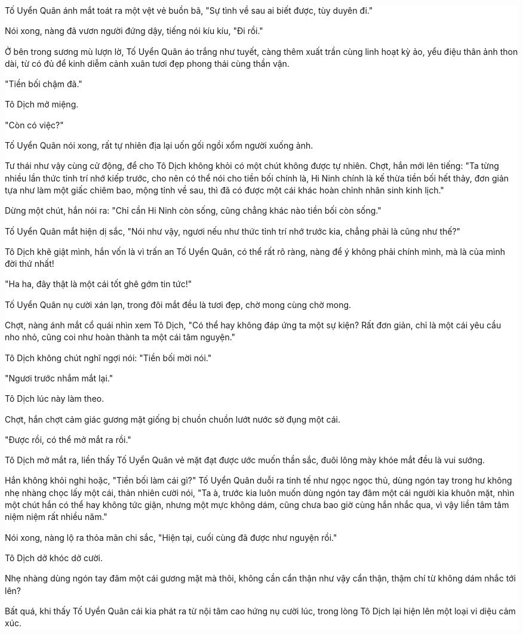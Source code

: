 Tố Uyển Quân ánh mắt toát ra một vệt vẻ buồn bã, "Sự tình về sau ai biết được, tùy duyên đi."

Nói xong, nàng đã vươn người đứng dậy, tiếng nói kíu kíu, "Đi rồi."

Ở bên trong sương mù lượn lờ, Tố Uyển Quân áo trắng như tuyết, càng thêm xuất trần cùng linh hoạt kỳ ảo, yểu điệu thân ảnh thon dài, từ có đủ để kinh diễm cảnh xuân tươi đẹp phong thái cùng thần vận.

"Tiền bối chậm đã."

Tô Dịch mở miệng.

"Còn có việc?"

Tố Uyển Quân nói xong, rất tự nhiên địa lại uốn gối ngồi xổm người xuống ảnh.

Tư thái như vậy cùng cử động, để cho Tô Dịch không khỏi có một chút không được tự nhiên. Chợt, hắn mới lên tiếng: "Ta từng nhiều lần thức tỉnh trí nhớ kiếp trước, cho nên có thể nói cho tiền bối chính là, Hi Ninh chính là kế thừa tiền bối hết thảy, đơn giản tựa như làm một giấc chiêm bao, mộng tỉnh về sau, thì đã có được một cái khác hoàn chỉnh nhân sinh kinh lịch."

Dừng một chút, hắn nói ra: "Chỉ cần Hi Ninh còn sống, cũng chẳng khác nào tiền bối còn sống."

Tố Uyển Quân mắt hiện dị sắc, "Nói như vậy, ngươi nếu như thức tỉnh trí nhớ trước kia, chẳng phải là cũng như thế?"

Tô Dịch khẽ giật mình, hắn vốn là vì trấn an Tố Uyển Quân, có thể rất rõ ràng, nàng để ý không phải chính mình, mà là của mình đời thứ nhất!

"Ha ha, đây thật là một cái tốt ghê gớm tin tức!"

Tố Uyển Quân nụ cười xán lạn, trong đôi mắt đều là tươi đẹp, chờ mong cùng chờ mong.

Chợt, nàng ánh mắt cổ quái nhìn xem Tô Dịch, "Có thể hay không đáp ứng ta một sự kiện? Rất đơn giản, chỉ là một cái yêu cầu nho nhỏ, cũng coi như hoàn thành ta một cái tâm nguyện."

Tô Dịch không chút nghĩ ngợi nói: "Tiền bối mời nói."

"Ngươi trước nhắm mắt lại."

Tô Dịch lúc này làm theo.

Chợt, hắn chợt cảm giác gương mặt giống bị chuồn chuồn lướt nước sờ đụng một cái.

"Được rồi, có thể mở mắt ra rồi."

Tô Dịch mở mắt ra, liền thấy Tố Uyển Quân vẻ mặt đạt được ước muốn thần sắc, đuôi lông mày khóe mắt đều là vui sướng.

Hắn không khỏi nghi hoặc, "Tiền bối làm cái gì?" Tố Uyển Quân duỗi ra tinh tế như ngọc ngọc thủ, dùng ngón tay trong hư không nhẹ nhàng chọc lấy một cái, thản nhiên cười nói, "Ta à, trước kia luôn muốn dùng ngón tay đâm một cái người kia khuôn mặt, nhìn một chút hắn có thể hay không tức giận, nhưng một mực không dám, cũng chưa bao giờ cùng hắn nhắc qua, vì vậy liền tâm tâm niệm niệm rất nhiều năm."

Nói xong, nàng lộ ra thỏa mãn chi sắc, "Hiện tại, cuối cùng đã được như nguyện rồi."

Tô Dịch dở khóc dở cười.

Nhẹ nhàng dùng ngón tay đâm một cái gương mặt mà thôi, không cần cẩn thận như vậy cẩn thận, thậm chí từ không dám nhắc tới lên?

Bất quá, khi thấy Tố Uyển Quân cái kia phát ra từ nội tâm cao hứng nụ cười lúc, trong lòng Tô Dịch lại hiện lên một loại vi diệu cảm xúc.

